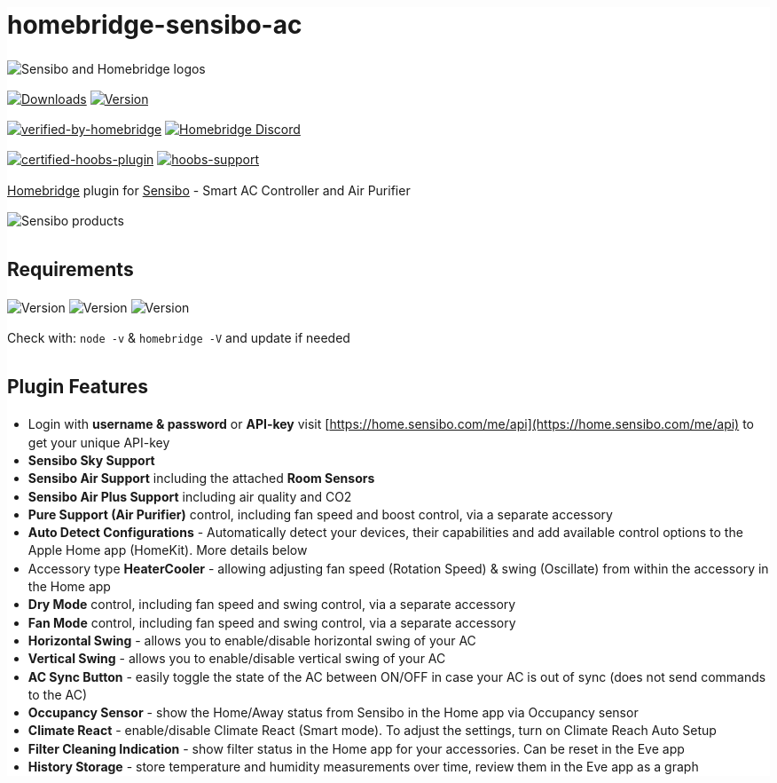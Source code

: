 # homebridge-sensibo-ac

<img src="branding/sensibo_homebridge.png" width="500" alt="Sensibo and Homebridge logos" />

[![Downloads](https://img.shields.io/npm/dt/homebridge-sensibo-ac.svg?color=critical)](https://www.npmjs.com/package/homebridge-sensibo-ac) [![Version](https://img.shields.io/npm/v/homebridge-sensibo-ac)](https://www.npmjs.com/package/homebridge-sensibo-ac)

[![verified-by-homebridge](https://badgen.net/badge/homebridge/verified/purple)](https://github.com/homebridge/homebridge/wiki/Verified-Plugins) [![Homebridge Discord](https://img.shields.io/discord/432663330281226270?color=728ED5&logo=discord&label=discord)](https://discord.gg/yguuVAX)

[![certified-hoobs-plugin](https://badgen.net/badge/HOOBS/Certified/yellow)](https://plugins.hoobs.org?ref=10876) [![hoobs-support](https://badgen.net/badge/HOOBS/Support/yellow)](https://support.hoobs.org?ref=10876)

[Homebridge](https://github.com/homebridge/homebridge) plugin for [Sensibo](https://sensibo.com/) - Smart AC Controller and Air Purifier

<img src="branding/products.jpg" width="500" alt="Sensibo products" />

## Requirements

![Version](https://img.shields.io/badge/node-%3E%3D18.17-brightgreen)
![Version](https://img.shields.io/badge/homebridge-%3E%3D1.6-brightgreen)
![Version](https://img.shields.io/badge/iOS-%3E%3D11.0-brightgreen)

Check with: `node -v` & `homebridge -V` and update if needed

## Plugin Features

- Login with **username & password** or **API-key** visit [https://home.sensibo.com/me/api](https://home.sensibo.com/me/api) to get your unique API-key
- **Sensibo Sky Support**
- **Sensibo Air Support** including the attached **Room Sensors**
- **Sensibo Air Plus Support** including air quality and CO2
- **Pure Support (Air Purifier)** control, including fan speed and boost control, via a separate accessory
- **Auto Detect Configurations** - Automatically detect your devices, their capabilities and add available control options to the Apple Home app (HomeKit). More details below
- Accessory type **HeaterCooler** - allowing adjusting fan speed (Rotation Speed) & swing (Oscillate) from within the accessory in the Home app
- **Dry Mode** control, including fan speed and swing control, via a separate accessory
- **Fan Mode** control, including fan speed and swing control, via a separate accessory
- **Horizontal Swing** - allows you to enable/disable horizontal swing of your AC
- **Vertical Swing** - allows you to enable/disable vertical swing of your AC
- **AC Sync Button** - easily toggle the state of the AC between ON/OFF in case your AC is out of sync (does not send commands to the AC)
- **Occupancy Sensor** - show the Home/Away status from Sensibo in the Home app via Occupancy sensor
- **Climate React** - enable/disable Climate React (Smart mode). To adjust the settings, turn on Climate Reach Auto Setup
- **Filter Cleaning Indication** - show filter status in the Home app for your accessories. Can be reset in the Eve app
- **History Storage** - store temperature and humidity measurements over time, review them in the Eve app as a graph
